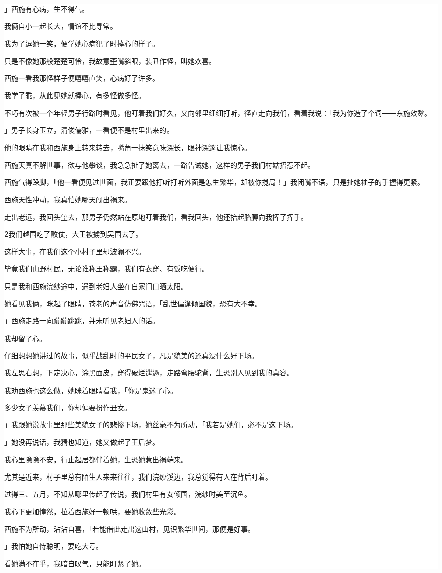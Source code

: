 」西施有⼼病，⽣不得⽓。

我俩⾃⼩⼀起⻓⼤，情谊不⽐寻常。

我为了逗她⼀笑，便学她⼼病犯了时捧⼼的样⼦。

只是不像她那般楚楚可怜，我故意歪嘴斜眼，装丑作怪，叫她欢喜。

西施⼀看我那怪样⼦便嘻嘻直笑，⼼病好了许多。

我学了乖，从此⻅她就捧⼼，有多怪做多怪。

不巧有次被⼀个年轻男⼦⾏路时看⻅，他盯着我们好久，⼜向邻⾥细细打听，径直⾛向我们，看着我说：「我为你造了个词——东施效颦。

」男⼦⻓⾝⽟⽴，清俊儒雅，⼀看便不是村⾥出来的。

他的眼睛在我和西施⾝上转来转去，嘴⻆⼀抹笑意味深⻓，眼神深邃让我惊⼼。

西施天真不解世事，欲与他攀谈，我急急扯了她离去，⼀路告诫她，这样的男⼦我们村姑招惹不起。

西施⽓得跺脚，「他⼀看便⻅过世⾯，我正要跟他打听打听外⾯是怎⽣繁华，却被你搅局！」我闭嘴不语，只是扯她袖⼦的⼿握得更紧。

西施天性冲动，我真怕她哪天闯出祸来。

⾛出⽼远，我回头望去，那男⼦仍然站在原地盯着我们，看我回头，他还抬起胳膊向我挥了挥⼿。

2我们越国吃了败仗，⼤王被掳到吴国去了。

这样⼤事，在我们这个⼩村⼦⾥却波澜不兴。

毕竟我们⼭野村⺠，⽆论谁称王称霸，我们有⾐穿、有饭吃便⾏。

只是我和西施浣纱途中，遇到⽼妇⼈坐在⾃家⻔⼝晒太阳。

她看⻅我俩，眯起了眼睛，苍⽼的声⾳仿佛咒语，「乱世偏逢倾国貌，恐有⼤不幸。

」西施⾛路⼀向蹦蹦跳跳，并未听⻅⽼妇⼈的话。

我却留了⼼。

仔细想想她讲过的故事，似乎战乱时的平⺠⼥⼦，凡是貌美的还真没什么好下场。

我左思右想，下定决⼼，涂⿊⾯⽪，穿得破烂邋遢，⾛路弯腰驼背，⽣恐别⼈⻅到我的真容。

我劝西施也这么做，她眯着眼睛看我，「你是⻤迷了⼼。

多少⼥⼦羡慕我们，你却偏要扮作丑⼥。

」我跟她说故事⾥那些美貌⼥⼦的悲惨下场，她丝毫不为所动，「我若是她们，必不是这下场。

」她没再说话，我猜也知道，她⼜做起了王后梦。

我⼼⾥隐隐不安，⾏⽌起居都伴着她，⽣恐她惹出祸端来。

尤其是近来，村⼦⾥总有陌⽣⼈来来往往，我们浣纱溪边，我总觉得有⼈在背后盯着。

过得三、五⽉，不知从哪⾥传起了传说，我们村⾥有⼥倾国，浣纱时美⾄沉⻥。

我⼼下更加惶然，拉着西施好⼀顿哄，要她收敛些光彩。

西施不为所动，沾沾⾃喜，「若能借此⾛出这⼭村，⻅识繁华世间，那便是好事。

」我怕她⾃恃聪明，要吃⼤亏。

看她满不在乎，我暗⾃叹⽓，只能盯紧了她。
